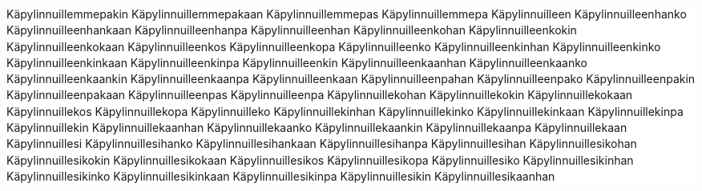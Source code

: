 Käpylinnuillemmepakin
Käpylinnuillemmepakaan
Käpylinnuillemmepas
Käpylinnuillemmepa
Käpylinnuilleen
Käpylinnuilleenhanko
Käpylinnuilleenhankaan
Käpylinnuilleenhanpa
Käpylinnuilleenhan
Käpylinnuilleenkohan
Käpylinnuilleenkokin
Käpylinnuilleenkokaan
Käpylinnuilleenkos
Käpylinnuilleenkopa
Käpylinnuilleenko
Käpylinnuilleenkinhan
Käpylinnuilleenkinko
Käpylinnuilleenkinkaan
Käpylinnuilleenkinpa
Käpylinnuilleenkin
Käpylinnuilleenkaanhan
Käpylinnuilleenkaanko
Käpylinnuilleenkaankin
Käpylinnuilleenkaanpa
Käpylinnuilleenkaan
Käpylinnuilleenpahan
Käpylinnuilleenpako
Käpylinnuilleenpakin
Käpylinnuilleenpakaan
Käpylinnuilleenpas
Käpylinnuilleenpa
Käpylinnuillekohan
Käpylinnuillekokin
Käpylinnuillekokaan
Käpylinnuillekos
Käpylinnuillekopa
Käpylinnuilleko
Käpylinnuillekinhan
Käpylinnuillekinko
Käpylinnuillekinkaan
Käpylinnuillekinpa
Käpylinnuillekin
Käpylinnuillekaanhan
Käpylinnuillekaanko
Käpylinnuillekaankin
Käpylinnuillekaanpa
Käpylinnuillekaan
Käpylinnuillesi
Käpylinnuillesihanko
Käpylinnuillesihankaan
Käpylinnuillesihanpa
Käpylinnuillesihan
Käpylinnuillesikohan
Käpylinnuillesikokin
Käpylinnuillesikokaan
Käpylinnuillesikos
Käpylinnuillesikopa
Käpylinnuillesiko
Käpylinnuillesikinhan
Käpylinnuillesikinko
Käpylinnuillesikinkaan
Käpylinnuillesikinpa
Käpylinnuillesikin
Käpylinnuillesikaanhan